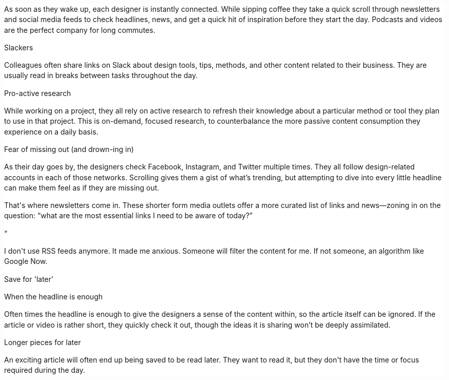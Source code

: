 As soon as they wake up, each designer is instantly connected. While sipping coffee they take a quick scroll through newsletters and social media feeds to check headlines, news, and get a quick hit of inspiration before they start the day. Podcasts and videos are the perfect company for long commutes.



Slackers

Colleagues often share links on Slack about design tools, tips, methods, and other content related to their business. They are usually read in breaks between tasks throughout the day.



Pro-active research

While working on a project, they all rely on active research to refresh their knowledge about a particular method or tool they plan to use in that project. This is on-demand, focused research, to counterbalance the more passive content consumption they experience on a daily basis.



Fear of missing out (and drown-ing in)

As their day goes by, the designers check Facebook, Instagram, and Twitter multiple times. They all follow design-related accounts in each of those networks. Scrolling gives them a gist of what’s trending, but attempting to dive into every little headline can make them feel as if they are missing out.


That's where newsletters come in. These shorter form media outlets offer a more curated list of links and news—zoning in on the question: “what are the most essential links I need to be aware of today?”













“

I don't use RSS feeds anymore. It made me anxious. Someone will filter the content for me. If not someone, an algorithm like Google Now.

Save for 'later'

When the headline is enough



Often times the headline is enough to give the designers a sense of the content within, so the article itself can be ignored. If the article or video is rather short, they quickly check it out, though the ideas it is sharing won’t be deeply assimilated.

Longer pieces for later



An exciting article will often end up being saved to be read later. They want to read it, but they don't have the time or focus required during the day.
